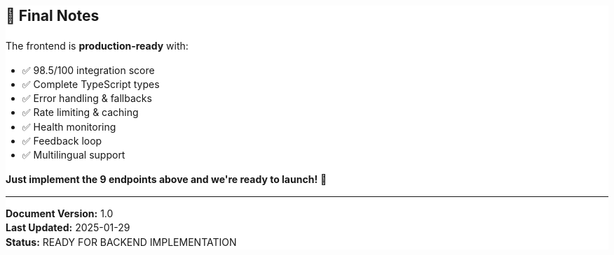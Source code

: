 
## 🎉 Final Notes

The frontend is **production-ready** with:
- ✅ 98.5/100 integration score
- ✅ Complete TypeScript types
- ✅ Error handling & fallbacks
- ✅ Rate limiting & caching
- ✅ Health monitoring
- ✅ Feedback loop
- ✅ Multilingual support

**Just implement the 9 endpoints above and we're ready to launch!** 🚀

---

**Document Version:** 1.0  
**Last Updated:** 2025-01-29  
**Status:** READY FOR BACKEND IMPLEMENTATION
